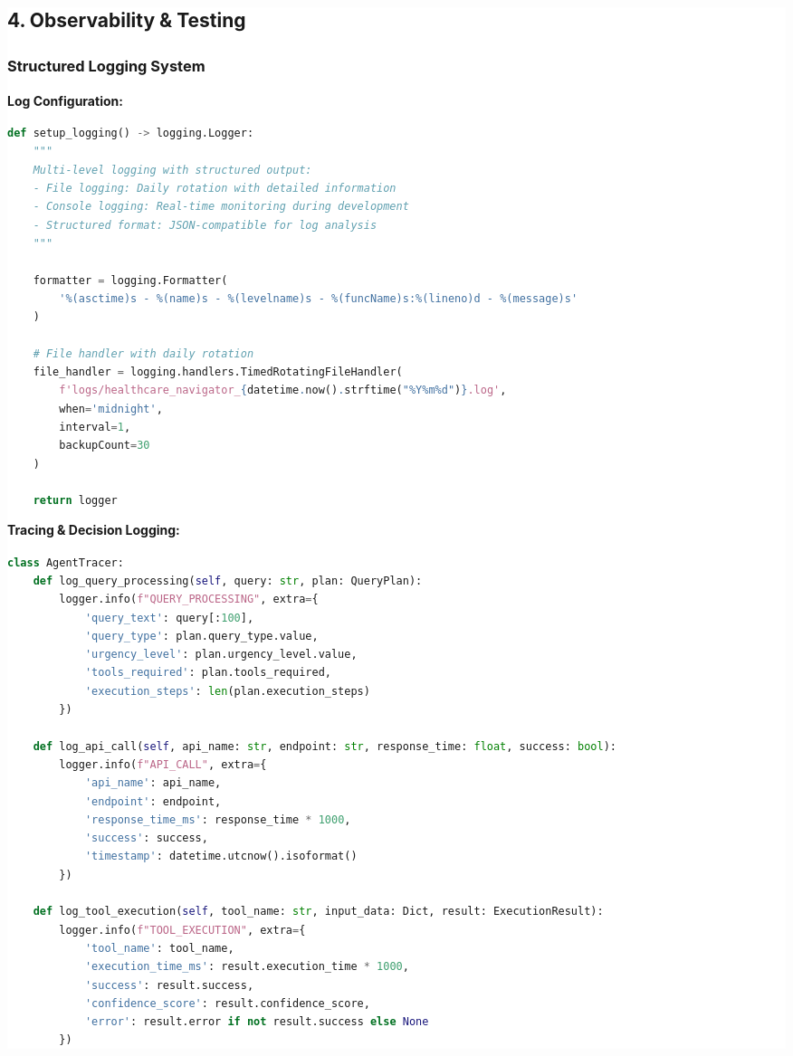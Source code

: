 ## 4. Observability & Testing

### Structured Logging System

**Log Configuration:**
```python
def setup_logging() -> logging.Logger:
    """
    Multi-level logging with structured output:
    - File logging: Daily rotation with detailed information
    - Console logging: Real-time monitoring during development
    - Structured format: JSON-compatible for log analysis
    """
    
    formatter = logging.Formatter(
        '%(asctime)s - %(name)s - %(levelname)s - %(funcName)s:%(lineno)d - %(message)s'
    )
    
    # File handler with daily rotation
    file_handler = logging.handlers.TimedRotatingFileHandler(
        f'logs/healthcare_navigator_{datetime.now().strftime("%Y%m%d")}.log',
        when='midnight',
        interval=1,
        backupCount=30
    )
    
    return logger
```

**Tracing & Decision Logging:**
```python
class AgentTracer:
    def log_query_processing(self, query: str, plan: QueryPlan):
        logger.info(f"QUERY_PROCESSING", extra={
            'query_text': query[:100],
            'query_type': plan.query_type.value,
            'urgency_level': plan.urgency_level.value,
            'tools_required': plan.tools_required,
            'execution_steps': len(plan.execution_steps)
        })
        
    def log_api_call(self, api_name: str, endpoint: str, response_time: float, success: bool):
        logger.info(f"API_CALL", extra={
            'api_name': api_name,
            'endpoint': endpoint,
            'response_time_ms': response_time * 1000,
            'success': success,
            'timestamp': datetime.utcnow().isoformat()
        })
        
    def log_tool_execution(self, tool_name: str, input_data: Dict, result: ExecutionResult):
        logger.info(f"TOOL_EXECUTION", extra={
            'tool_name': tool_name,
            'execution_time_ms': result.execution_time * 1000,
            'success': result.success,
            'confidence_score': result.confidence_score,
            'error': result.error if not result.success else None
        })
```
